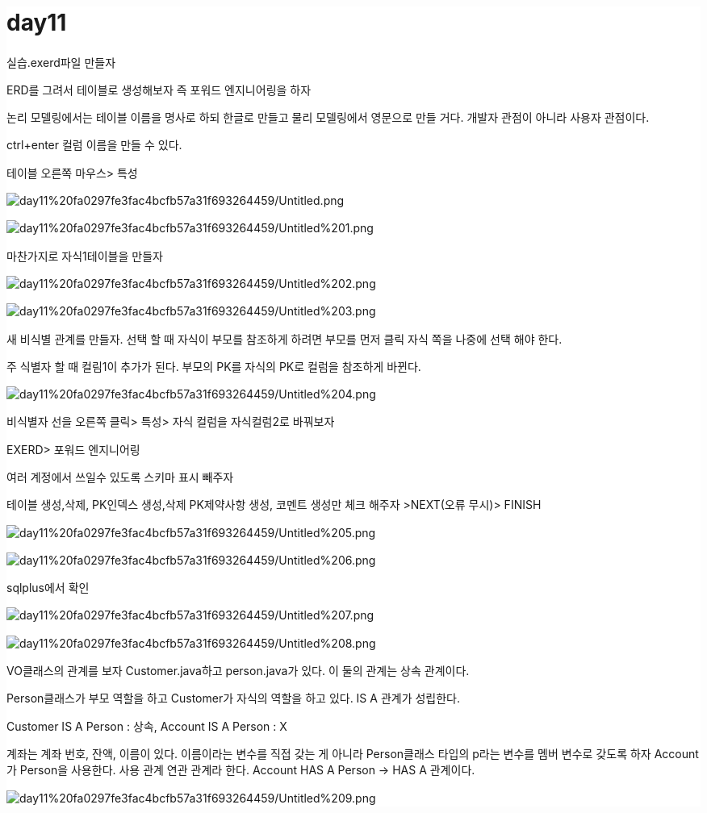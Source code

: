 # day11

실습.exerd파일 만들자

ERD를 그려서 테이블로 생성해보자 즉 포워드 엔지니어링을 하자

논리 모델링에서는 테이블 이름을 명사로 하되 한글로 만들고 물리 모델링에서 영문으로 만들 거다. 개발자 관점이 아니라 사용자 관점이다.

ctrl+enter 컬럼 이름을 만들 수 있다.

테이블 오른쪽 마우스> 특성

![day11%20fa0297fe3fac4bcfb57a31f693264459/Untitled.png](day11%20fa0297fe3fac4bcfb57a31f693264459/Untitled.png)

![day11%20fa0297fe3fac4bcfb57a31f693264459/Untitled%201.png](day11%20fa0297fe3fac4bcfb57a31f693264459/Untitled%201.png)

마찬가지로 자식1테이블을 만들자

![day11%20fa0297fe3fac4bcfb57a31f693264459/Untitled%202.png](day11%20fa0297fe3fac4bcfb57a31f693264459/Untitled%202.png)

![day11%20fa0297fe3fac4bcfb57a31f693264459/Untitled%203.png](day11%20fa0297fe3fac4bcfb57a31f693264459/Untitled%203.png)

새 비식별 관계를 만들자. 선택 할 때 자식이 부모를 참조하게 하려면 부모를 먼저 클릭 자식 쪽을 나중에 선택 해야 한다.

주 식별자 할 때 컬림1이 추가가 된다. 부모의 PK를 자식의 PK로 컬럼을 참조하게 바뀐다.

![day11%20fa0297fe3fac4bcfb57a31f693264459/Untitled%204.png](day11%20fa0297fe3fac4bcfb57a31f693264459/Untitled%204.png)

비식별자 선을 오른쪽 클릭> 특성>  자식 컬럼을 자식컬럼2로 바꿔보자

EXERD> 포워드 엔지니어링

여러 계정에서 쓰일수 있도록 스키마 표시 빼주자

테이블 생성,삭제, PK인덱스 생성,삭제 PK제약사항 생성,  코멘트 생성만 체크 해주자 >NEXT(오류 무시)> FINISH 

![day11%20fa0297fe3fac4bcfb57a31f693264459/Untitled%205.png](day11%20fa0297fe3fac4bcfb57a31f693264459/Untitled%205.png)

![day11%20fa0297fe3fac4bcfb57a31f693264459/Untitled%206.png](day11%20fa0297fe3fac4bcfb57a31f693264459/Untitled%206.png)

sqlplus에서 확인

![day11%20fa0297fe3fac4bcfb57a31f693264459/Untitled%207.png](day11%20fa0297fe3fac4bcfb57a31f693264459/Untitled%207.png)

![day11%20fa0297fe3fac4bcfb57a31f693264459/Untitled%208.png](day11%20fa0297fe3fac4bcfb57a31f693264459/Untitled%208.png)

VO클래스의 관계를 보자 Customer.java하고 person.java가 있다. 이 둘의 관계는 상속 관계이다.

Person클래스가 부모 역할을 하고 Customer가 자식의 역할을 하고 있다. IS A 관계가 성립한다.

Customer IS A Person : 상속, Account IS A Person : X 

계좌는 계좌 번호, 잔액, 이름이 있다. 이름이라는 변수를 직접 갖는 게 아니라 Person클래스 타입의 p라는 변수를 멤버 변수로 갖도록 하자 Account가 Person을 사용한다. 사용 관계 연관 관계라 한다. Account HAS A Person → HAS A 관계이다.

![day11%20fa0297fe3fac4bcfb57a31f693264459/Untitled%209.png](day11%20fa0297fe3fac4bcfb57a31f693264459/Untitled%209.png)
